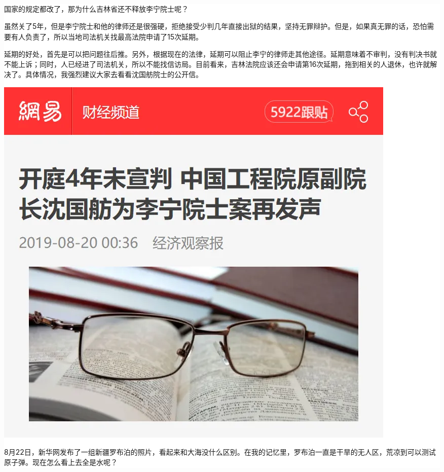 国家的规定都改了，那为什么吉林省还不释放李宁院士呢？

虽然关了5年，但是李宁院士和他的律师还是很强硬，拒绝接受少判几年直接出狱的结果，坚持无罪辩护。但是，如果真无罪的话，恐怕需要有人负责了，所以当地司法机关找最高法院申请了15次延期。

延期的好处，首先是可以把问题往后推。另外，根据现在的法律，延期可以阻止李宁的律师走其他途径。延期意味着不审判，没有判决书就不能上诉；同时，人已经进了司法机关，所以不能找信访局。目前看来，吉林法院应该还会申请第16次延期，拖到相关的人退休，也许就解决了。具体情况，我强烈建议大家去看看沈国舫院士的公开信。

![](/images/btnews/0001_0100/0013/image3.webp)

8月22日，新华网发布了一组新疆罗布泊的照片，看起来和大海没什么区别。在我的记忆里，罗布泊一直是干旱的无人区，荒凉到可以测试原子弹。现在怎么看上去全是水呢？
